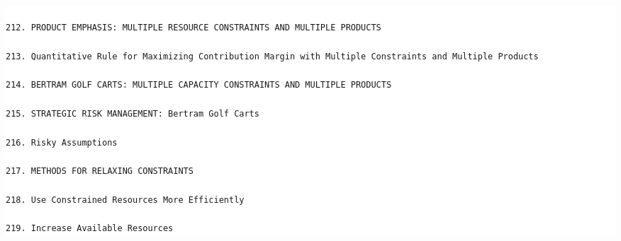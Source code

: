                                                                                                                                                                                                                                                                                                                                                                                                                                                                                                                                                                                                                                         212. PRODUCT EMPHASIS: MULTIPLE RESOURCE CONSTRAINTS AND MULTIPLE PRODUCTS
                                                                                                                                                                                                                                                                                                                                                                                                                                                                                                                                                                                                                                        213. Quantitative Rule for Maximizing Contribution Margin with Multiple Constraints and Multiple Products
                                                                                                                                                                                                                                                                                                                                                                                                                                                                                                                                                                                                                                        214. BERTRAM GOLF CARTS: MULTIPLE CAPACITY CONSTRAINTS AND MULTIPLE PRODUCTS
                                                                                                                                                                                                                                                                                                                                                                                                                                                                                                                                                                                                                                        215. STRATEGIC RISK MANAGEMENT: Bertram Golf Carts
                                                                                                                                                                                                                                                                                                                                                                                                                                                                                                                                                                                                                                        216. Risky Assumptions
                                                                                                                                                                                                                                                                                                                                                                                                                                                                                                                                                                                                                                        217. METHODS FOR RELAXING CONSTRAINTS
                                                                                                                                                                                                                                                                                                                                                                                                                                                                                                                                                                                                                                        218. Use Constrained Resources More Efficiently
                                                                                                                                                                                                                                                                                                                                                                                                                                                                                                                                                                                                                                        219. Increase Available Resources